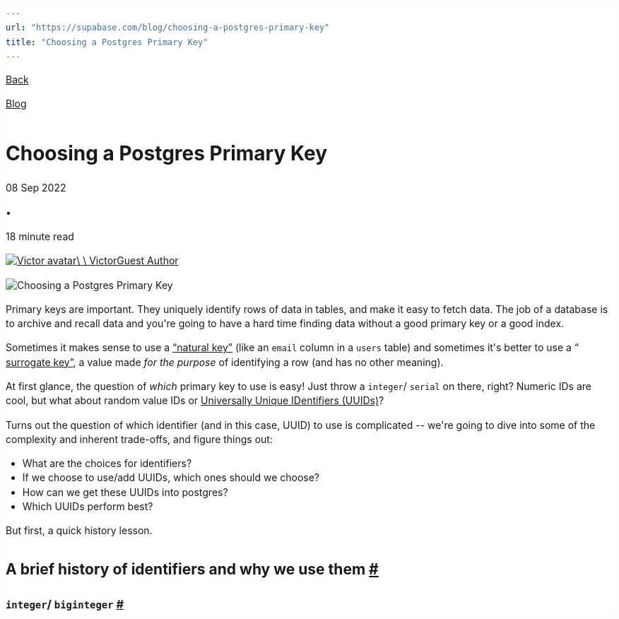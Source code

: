 ```yaml
---
url: "https://supabase.com/blog/choosing-a-postgres-primary-key"
title: "Choosing a Postgres Primary Key"
---
```


[Back](https://supabase.com/blog)

[Blog](https://supabase.com/blog)

# Choosing a Postgres Primary Key

08 Sep 2022

•

18 minute read

[![Victor avatar](https://supabase.com/_next/image?url=https%3A%2F%2Fgithub.com%2Ft3hmrman.png&w=96&q=75&dpl=dpl_7FY8EmFQ6G3YqautJ4Fvh1viLnvu)\\
\\
VictorGuest Author](https://github.com/t3hmrman)

![Choosing a Postgres Primary Key](https://supabase.com/_next/image?url=%2Fimages%2Fblog%2Fprimary-keys%2Fpostgres-primary-key.jpg&w=3840&q=100&dpl=dpl_7FY8EmFQ6G3YqautJ4Fvh1viLnvu)

Primary keys are important. They uniquely identify rows of data in tables, and make it easy to fetch data. The job of a database is to archive and recall data and you're going to have a hard time finding data without a good primary key or a good index.

Sometimes it makes sense to use a [“natural key”](https://en.wikipedia.org/wiki/Natural_key) (like an `email` column in a `users` table) and sometimes it's better to use a “ [surrogate key”](https://en.wikipedia.org/wiki/Surrogate_key), a value made _for the purpose_ of identifying a row (and has no other meaning).

At first glance, the question of _which_ primary key to use is easy! Just throw a `integer`/ `serial` on there, right? Numeric IDs are cool, but what about random value IDs or [Universally Unique IDentifiers (UUIDs)](https://en.wikipedia.org/wiki/Uuid)?

Turns out the question of which identifier (and in this case, UUID) to use is complicated -- we're going to dive into some of the complexity and inherent trade-offs, and figure things out:

- What are the choices for identifiers?
- If we choose to use/add UUIDs, which ones should we choose?
- How can we get these UUIDs into postgres?
- Which UUIDs perform best?

But first, a quick history lesson.

## A brief history of identifiers and why we use them [\#](https://supabase.com/blog/choosing-a-postgres-primary-key\#a-brief-history-of-identifiers-and-why-we-use-them)

### `integer`/ `biginteger` [\#](https://supabase.com/blog/choosing-a-postgres-primary-key\#integerbiginteger)

